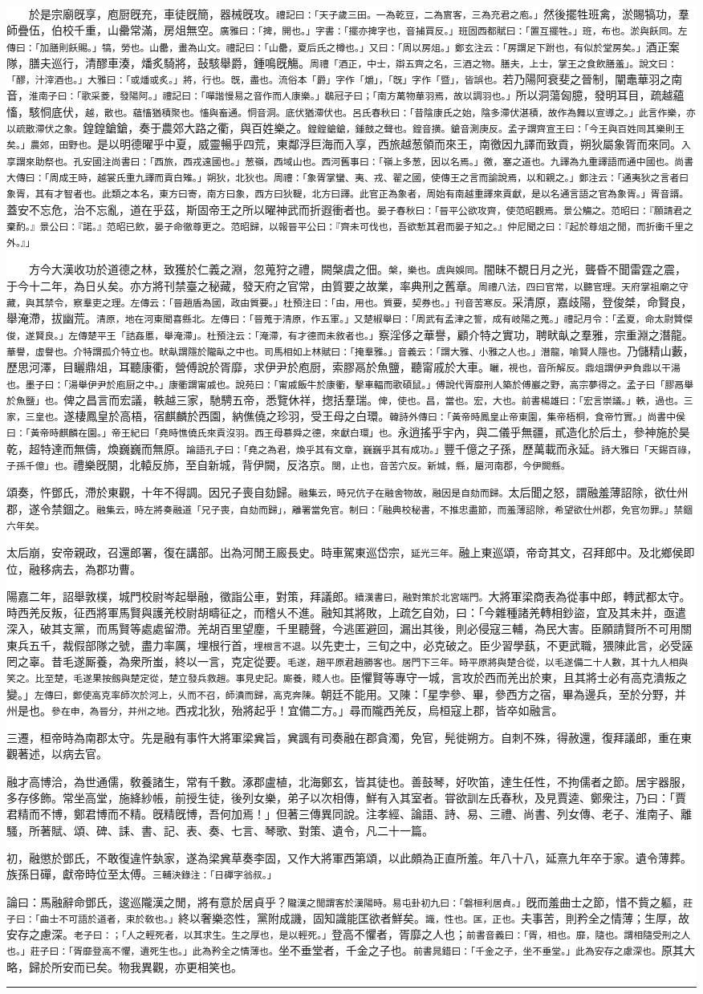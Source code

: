 　　於是宗廟旣享，庖厨旣充，車徒旣簡，器械旣攻。`禮記曰：「天子歲三田。一為乾豆，二為賔客，三為充君之庖。」`然後擺牲班禽，淤賜犒功，羣師疊伍，伯校千重，山罍常滿，房俎無空。`廣雅曰：「捭，開也。」字書：「擺亦捭字也，音捕買反。」班固西都賦曰：「置互擺牲。」班，布也。淤與飫同。左傳曰：「加膳則飫賜。」犒，勞也。山罍，畫為山文。禮記曰：「山罍，夏后氏之樽也。」又曰：「周以房俎。」鄭玄注云：「房謂足下跗也，有似於堂房矣。」`酒正案隊，膳夫巡行，清醪車湊，燔炙騎將，鼔駭舉爵，鍾鳴旣觴。`周禮「酒正，中士，辯五齊之名，三酒之物。膳夫，上士，掌王之食飲膳羞」。說文曰：「醪，汁滓酒也。」大雅曰：「或燔或炙。」將，行也。旣，盡也。流俗本「爵」字作「爝」，「旣」字作「暨」，皆誤也。`若乃陽阿衰斐之晉制，闡鼃華羽之南音，`淮南子曰：「歌采菱，發陽阿。」禮記曰：「嘽諧慢易之音作而人康樂。」鶡冠子曰；「南方萬物華羽焉，故以調羽也。」`所以洞蕩匈臆，發明耳目，疏越蘊慉，駭恫底伏，`越，散也。蘊慉猶積聚也。慉與畜通。恫音洞。底伏猶滯伏也。呂氏春秋曰：「昔陰康氏之始，陰多滯伏湛積，故作為舞以宣導之。」此言作樂，亦以疏散滯伏之象。`鍠鍠鎗鎗，奏于農郊大路之衢，與百姓樂之。`鍠鍠鎗鎗，鍾鼓之聲也。鍠音撗。鎗音測庚反。孟子謂齊宣王曰：「今王與百姓同其樂則王矣。」農郊，田野也。`是以明德曜乎中夏，威靈暢乎四荒，東鄰浮巨海而入享，西旅越葱領而來王，南徼因九譯而致貢，朔狄屬象胥而來同。`入享謂來助祭也。孔安國注尚書曰：「西旅，西戎遠國也。」葱嶺，西域山也。西河舊事曰：「嶺上多葱，因以名焉。」徼，塞之道也。九譯為九重譯語而通中國也。尚書大傳曰：「周成王時，越裳氏重九譯而貢白雉。」朔狄，北狄也。周禮：「象胥掌蠻、夷、戎、翟之國，使傳王之言而諭說焉，以和親之。」鄭注云：「通夷狄之言者曰象胥，其有才智者也。此類之本名，東方曰寄，南方曰象，西方曰狄鞮，北方曰譯。此官正為象者，周始有南越重譯來貢獻，是以名通言語之官為象胥。」胥音諝。`蓋安不忘危，治不忘亂，道在乎茲，斯固帝王之所以曜神武而折遐衝者也。`晏子春秋曰：「晉平公欲攻齊，使范昭觀焉。景公觴之。范昭曰：『願請君之棄酌。』景公曰：『諾。』范昭已飲，晏子命徹尊更之。范昭歸，以報晉平公曰：『齊未可伐也，吾欲慙其君而晏子知之。』仲尼聞之曰：『起於尊俎之閒，而折衝千里之外。』」`

　　方今大漢收功於道德之林，致獲於仁義之淵，忽蒐狩之禮，闕槃虞之佃。`槃，樂也。虞與娛同。`闇昧不覩日月之光，聾昏不聞雷霆之震，于今十二年，為日乆矣。亦方將刊禁臺之秘藏，發天府之官常，由質要之故業，率典刑之舊章。`周禮八法，四曰官常，以聽官理。天府掌祖廟之守藏，與其禁令，察羣吏之理。左傳云：「晉趙盾為國，政由質要。」杜預注曰：「由，用也。質要，契券也。」刊音苦寒反。`采清原，嘉歧陽，登俊桀，命賢良，舉淹滯，拔幽荒。`清原，地在河東聞喜縣北。左傳曰：「晉蒐于清原，作五軍。」又楚椒舉曰：「周武有孟津之誓，成有岐陽之蒐。」禮記月令：「孟夏，命太尉贊傑俊，遂賢良。」左傳楚平王「詰姦慝，舉淹滯」。杜預注云：「淹滯，有才德而未敘者也。」`察淫侈之華譽，顧介特之實功，聘畎畒之羣雅，宗重淵之潛龍。`華譽，虛譽也。介特謂孤介特立也。畎畒謂隱於隴畒之中也。司馬相如上林賦曰：「掩羣雅。」音義云：「謂大雅、小雅之人也。」潛龍，喻賢人隱也。`乃儲精山藪，歷思河澤，目矖鼎俎，耳聽康衢，營傅說於胥靡，求伊尹於庖厨，索膠鬲於魚鹽，聽甯戚於大車。`矖，視也，音所解反。鼎俎謂伊尹負鼎以干湯也。墨子曰：「湯舉伊尹於庖厨之中。」康衢謂甯戚也。說苑曰：「甯戚飯牛於康衢，擊車輻而歌碩鼠。」傅說代胥靡刑人築於傅巖之野，高宗夢得之。孟子曰「膠鬲舉於魚鹽」也。`俾之昌言而宏議，軼越三家，馳騁五帝，悉覽休祥，揔括羣瑞。`俾，使也。昌，當也。宏，大也。前書楊雄曰：「宏言崇議。」軼，過也。三家，三皇也。`遂棲鳳皇於高梧，宿麒麟於西園，納僬僥之珍羽，受王母之白環。`韓詩外傳曰：「黃帝時鳳皇止帝東園，集帝梧桐，食帝竹實。」尚書中侯曰：「黃帝時麒麟在園。」帝王紀曰「堯時憔僥氏來貢沒羽。西王母慕舜之德，來獻白環」也。`永逍搖乎宇內，與二儀乎無疆，貳造化於后土，參神施於昊乾，超特達而無儔，煥巍巍而無原。`論語孔子曰：「堯之為君，煥乎其有文章，巍巍乎其有成功。」`豐千億之子孫，歷萬載而永延。`詩大雅曰「天錫百祿，子孫千億」也。`禮樂旣闋，北轅反斾，至自新城，背伊闕，反洛京。`闋，止也，音苦穴反。新城，縣，屬河南郡，今伊闕縣。`

頌奏，忤鄧氏，滯於東觀，十年不得調。因兄子喪自劾歸。`融集云，時兄伉子在融舍物故，融因是自劾而歸。`太后聞之怒，謂融羞薄詔除，欲仕州郡，遂令禁錮之。`融集云，時左將奏融道「兄子喪，自劾而歸」，離署當免官。制曰：「融典校秘書，不推忠盡節，而羞薄詔除，希望欲仕州郡，免官勿罪。」禁錮六年矣。`

太后崩，安帝親政，召還郎署，復在講部。出為河閒王廄長史。時車駕東巡岱宗，`延光三年。`融上東巡頌，帝竒其文，召拜郎中。及北鄉侯即位，融移病去，為郡功曹。

陽嘉二年，詔舉敦樸，城門校尉岑起舉融，徵詣公車，對策，拜議郎。`續漢書曰，融對策於北宮端門。`大將軍梁商表為從事中郎，轉武都太守。時西羌反叛，征西將軍馬賢與護羌校尉胡疇征之，而稽乆不進。融知其將敗，上疏乞自効，曰：「今雜種諸羌轉相鈔盜，宜及其未并，亟遣深入，破其支黨，而馬賢等處處留滯。羌胡百里望塵，千里聽聲，今逃匿避回，漏出其後，則必侵寇三輔，為民大害。臣願請賢所不可用關東兵五千，裁假部隊之號，盡力率厲，埋根行首，`埋根言不退。`以先吏士，三旬之中，必克破之。臣少習學蓺，不更武職，猥陳此言，必受誣罔之辜。昔毛遂厮養，為衆所蚩，終以一言，克定從要。`毛遂，趙平原君趙勝客也。居門下三年。時平原將與楚合從，以毛遂備二十人數，其十九人相與笑之。比至楚，毛遂果按劔與楚定從，楚立發兵救趙。事見史記。廝養，賤人也。`臣懼賢等專守一城，言攻於西而羌出於東，且其將士必有高克潰叛之變。」`左傳曰，鄭使高克率師次於河上，乆而不召，師潰而歸，高克奔陳。`朝廷不能用。又陳：「星孛參、畢，參西方之宿，畢為邊兵，至於分野，并州是也。`參在申，為晉分，并州之地。`西戎北狄，殆將起乎！宜備二方。」尋而隴西羌反，烏桓寇上郡，皆卒如融言。

三遷，桓帝時為南郡太守。先是融有事忤大將軍梁兾旨，兾諷有司奏融在郡貪濁，免官，髡徙朔方。自刺不殊，得赦還，復拜議郎，重在東觀著述，以病去官。

融才高博洽，為世通儒，敎養諸生，常有千數。涿郡盧植，北海鄭玄，皆其徒也。善鼓琴，好吹笛，達生任性，不拘儒者之節。居宇器服，多存侈飾。常坐高堂，施絳紗帳，前授生徒，後列女樂，弟子以次相傳，鮮有入其室者。甞欲訓左氏春秋，及見賈逵、鄭衆注，乃曰：「賈君精而不博，鄭君博而不精。旣精旣博，吾何加焉！」但著三傳異同說。注孝經、論語、詩、易、三禮、尚書、列女傳、老子、淮南子、離騷，所著賦、頌、碑、誄、書、記、表、奏、七言、琴歌、對策、遺令，凡二十一篇。

初，融懲於鄧氏，不敢復違忤埶家，遂為梁兾草奏李固，又作大將軍西第頌，以此頗為正直所羞。年八十八，延熹九年卒于家。遺令薄葬。族孫日磾，獻帝時位至太傅。`三輔決錄注：「日磾字翁叔。」`

論曰：馬融辭命鄧氏，逡巡隴漢之閒，將有意於居貞乎？`隴漢之閒謂客於漢陽時。易屯卦初九曰：「磐桓利居貞。」`旣而羞曲士之節，惜不貲之軀，`莊子曰：「曲士不可語於道者，束於敎也。」`終以奢樂恣性，黨附成譏，固知識能匡欲者鮮矣。`識，性也。匡，正也。`夫事苦，則矜全之情薄；生厚，故安存之慮深。`老子曰：；「人之輕死者，以其求生。生之厚也，是以輕死。」`登高不懼者，胥靡之人也；`前書音義曰：「胥，相也。靡，隨也。謂相隨受刑之人也。」莊子曰：「胥靡登高不懼，遺死生也。」此為矜全之情薄也。`坐不垂堂者，千金之子也。`前書晁錯曰：「千金之子，坐不垂堂。」此為安存之慮深也。`原其大略，歸於所安而已矣。物我異觀，亦更相笑也。

* * *

